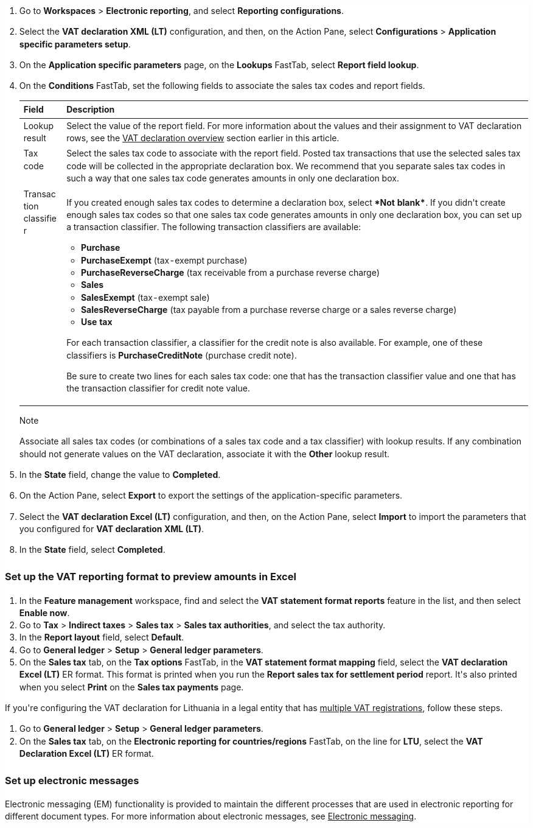 1. Go to **Workspaces** \> **Electronic reporting**, and select **Reporting configurations**.
2. Select the **VAT declaration XML (LT)** configuration, and then, on the Action Pane, select **Configurations** \> **Application specific parameters setup**.
3. On the **Application specific parameters** page, on the **Lookups** FastTab, select **Report field lookup**.
4. On the **Conditions** FastTab, set the following fields to associate the sales tax codes and report fields.

    | Field | Description |
    |---|---|
    | Lookup result | Select the value of the report field. For more information about the values and their assignment to VAT declaration rows, see the [VAT declaration overview](#vat-declaration-overview) section earlier in this article. |
    | Tax code | Select the sales tax code to associate with the report field. Posted tax transactions that use the selected sales tax code will be collected in the appropriate declaration box. We recommend that you separate sales tax codes in such a way that one sales tax code generates amounts in only one declaration box. |
    | Transaction classifier | <p>If you created enough sales tax codes to determine a declaration box, select **\*Not blank\***. If you didn't create enough sales tax codes so that one sales tax code generates amounts in only one declaration box, you can set up a transaction classifier. The following transaction classifiers are available:</p><ul><li>**Purchase**</li><li>**PurchaseExempt** (tax-exempt purchase)</li><li>**PurchaseReverseCharge** (tax receivable from a purchase reverse charge)</li><li>**Sales**</li><li>**SalesExempt** (tax-exempt sale)</li><li>**SalesReverseCharge** (tax payable from a purchase reverse charge or a sales reverse charge)</li><li>**Use tax**</li></ul><p>For each transaction classifier, a classifier for the credit note is also available. For example, one of these classifiers is **PurchaseCreditNote** (purchase credit note).</p><p>Be sure to create two lines for each sales tax code: one that has the transaction classifier value and one that has the transaction classifier for credit note value.</p> |

    > [!NOTE]
    > Associate all sales tax codes (or combinations of a sales tax code and a tax classifier) with lookup results. If any combination should not generate values on the VAT declaration, associate it with the **Other** lookup result.

5. In the **State** field, change the value to **Completed**.
6. On the Action Pane, select **Export** to export the settings of the application-specific parameters.
7. Select the **VAT declaration Excel (LT)** configuration, and then, on the Action Pane, select **Import** to import the parameters that you configured for **VAT declaration XML (LT)**.
8. In the **State** field, select **Completed**.

### <a name="setup-preview"></a>Set up the VAT reporting format to preview amounts in Excel

1. In the **Feature management** workspace, find and select the **VAT statement format reports** feature in the list, and then select **Enable now**.
2. Go to **Tax** \> **Indirect taxes** \> **Sales tax** \> **Sales tax authorities**, and select the tax authority.
3. In the **Report layout** field, select **Default**.
4. Go to **General ledger** \> **Setup** \> **General ledger parameters**.
5. On the **Sales tax** tab, on the **Tax options** FastTab, in the **VAT statement format mapping** field, select the **VAT declaration Excel (LT)** ER format. This format is printed when you run the **Report sales tax for settlement period** report. It's also printed when you select **Print** on the **Sales tax payments** page.

If you're configuring the VAT declaration for Lithuania in a legal entity that has [multiple VAT registrations](../global/emea-reporting-for-multiple-vat-registrations.md), follow these steps.

1. Go to **General ledger** \> **Setup** \> **General ledger parameters**.
2. On the **Sales tax** tab, on the **Electronic reporting for countries/regions** FastTab, on the line for **LTU**, select the **VAT Declaration Excel (LT)** ER format.

### <a name="setup-em"></a>Set up electronic messages

Electronic messaging (EM) functionality is provided to maintain the different processes that are used in electronic reporting for different document types. For more information about electronic messages, see [Electronic messaging](../../general-ledger/electronic-messaging.md).
